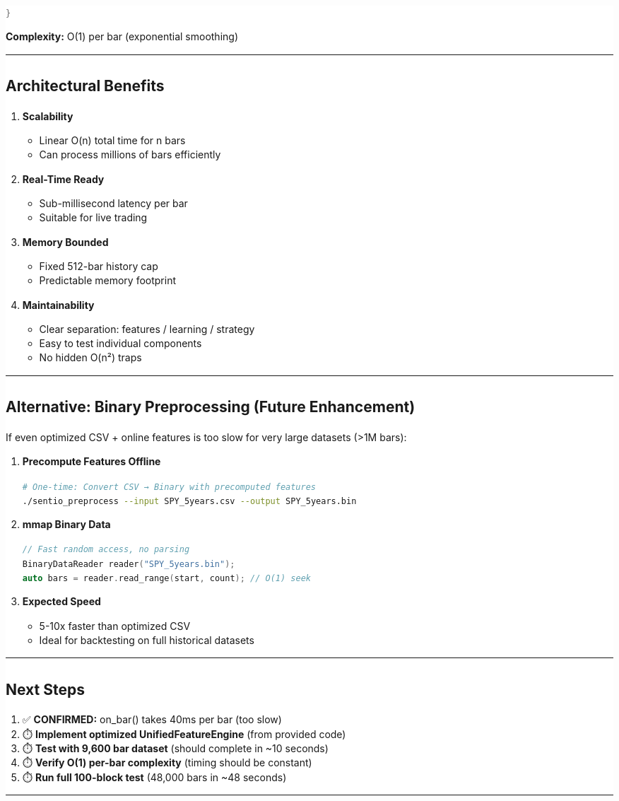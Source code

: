 ```cpp
}
```

**Complexity:** O(1) per bar (exponential smoothing)

---

## Architectural Benefits

1. **Scalability**
   - Linear O(n) total time for n bars
   - Can process millions of bars efficiently

2. **Real-Time Ready**
   - Sub-millisecond latency per bar
   - Suitable for live trading

3. **Memory Bounded**
   - Fixed 512-bar history cap
   - Predictable memory footprint

4. **Maintainability**
   - Clear separation: features / learning / strategy
   - Easy to test individual components
   - No hidden O(n²) traps

---

## Alternative: Binary Preprocessing (Future Enhancement)

If even optimized CSV + online features is too slow for very large datasets (>1M bars):

1. **Precompute Features Offline**
   ```bash
   # One-time: Convert CSV → Binary with precomputed features
   ./sentio_preprocess --input SPY_5years.csv --output SPY_5years.bin
   ```

2. **mmap Binary Data**
   ```cpp
   // Fast random access, no parsing
   BinaryDataReader reader("SPY_5years.bin");
   auto bars = reader.read_range(start, count); // O(1) seek
   ```

3. **Expected Speed**
   - 5-10x faster than optimized CSV
   - Ideal for backtesting on full historical datasets

---

## Next Steps

1. ✅ **CONFIRMED:** on_bar() takes 40ms per bar (too slow)
2. ⏱️ **Implement optimized UnifiedFeatureEngine** (from provided code)
3. ⏱️ **Test with 9,600 bar dataset** (should complete in ~10 seconds)
4. ⏱️ **Verify O(1) per-bar complexity** (timing should be constant)
5. ⏱️ **Run full 100-block test** (48,000 bars in ~48 seconds)

---